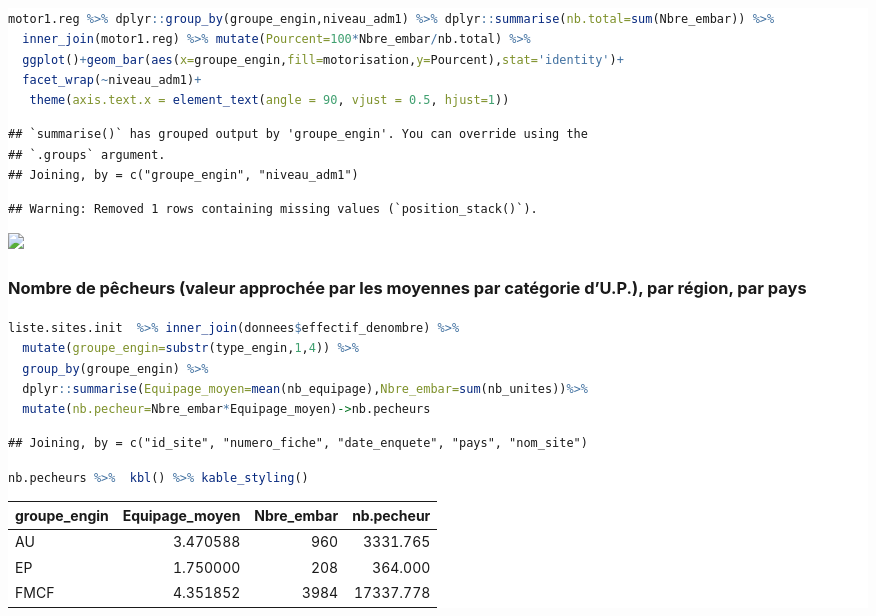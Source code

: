 ```r
motor1.reg %>% dplyr::group_by(groupe_engin,niveau_adm1) %>% dplyr::summarise(nb.total=sum(Nbre_embar)) %>%
  inner_join(motor1.reg) %>% mutate(Pourcent=100*Nbre_embar/nb.total) %>%
  ggplot()+geom_bar(aes(x=groupe_engin,fill=motorisation,y=Pourcent),stat='identity')+
  facet_wrap(~niveau_adm1)+
   theme(axis.text.x = element_text(angle = 90, vjust = 0.5, hjust=1))
```

```
## `summarise()` has grouped output by 'groupe_engin'. You can override using the
## `.groups` argument.
## Joining, by = c("groupe_engin", "niveau_adm1")
```

```
## Warning: Removed 1 rows containing missing values (`position_stack()`).
```

<img src="/tmp/RtmpItTkgh/preview-2658e22e89d0f4.dir/Rapports_base2_files/figure-html/unnamed-chunk-6-2.png" width="672" />

###  Nombre de pêcheurs (valeur approchée par les moyennes par catégorie d’U.P.), par région, par pays


```r
liste.sites.init  %>% inner_join(donnees$effectif_denombre) %>%
  mutate(groupe_engin=substr(type_engin,1,4)) %>%
  group_by(groupe_engin) %>%
  dplyr::summarise(Equipage_moyen=mean(nb_equipage),Nbre_embar=sum(nb_unites))%>%
  mutate(nb.pecheur=Nbre_embar*Equipage_moyen)->nb.pecheurs
```

```
## Joining, by = c("id_site", "numero_fiche", "date_enquete", "pays", "nom_site")
```

```r
nb.pecheurs %>%  kbl() %>% kable_styling()
```

<table class="table" style="margin-left: auto; margin-right: auto;">
 <thead>
  <tr>
   <th style="text-align:left;"> groupe_engin </th>
   <th style="text-align:right;"> Equipage_moyen </th>
   <th style="text-align:right;"> Nbre_embar </th>
   <th style="text-align:right;"> nb.pecheur </th>
  </tr>
 </thead>
<tbody>
  <tr>
   <td style="text-align:left;"> AU </td>
   <td style="text-align:right;"> 3.470588 </td>
   <td style="text-align:right;"> 960 </td>
   <td style="text-align:right;"> 3331.765 </td>
  </tr>
  <tr>
   <td style="text-align:left;"> EP </td>
   <td style="text-align:right;"> 1.750000 </td>
   <td style="text-align:right;"> 208 </td>
   <td style="text-align:right;"> 364.000 </td>
  </tr>
  <tr>
   <td style="text-align:left;"> FMCF </td>
   <td style="text-align:right;"> 4.351852 </td>
   <td style="text-align:right;"> 3984 </td>
   <td style="text-align:right;"> 17337.778 </td>
  </tr>